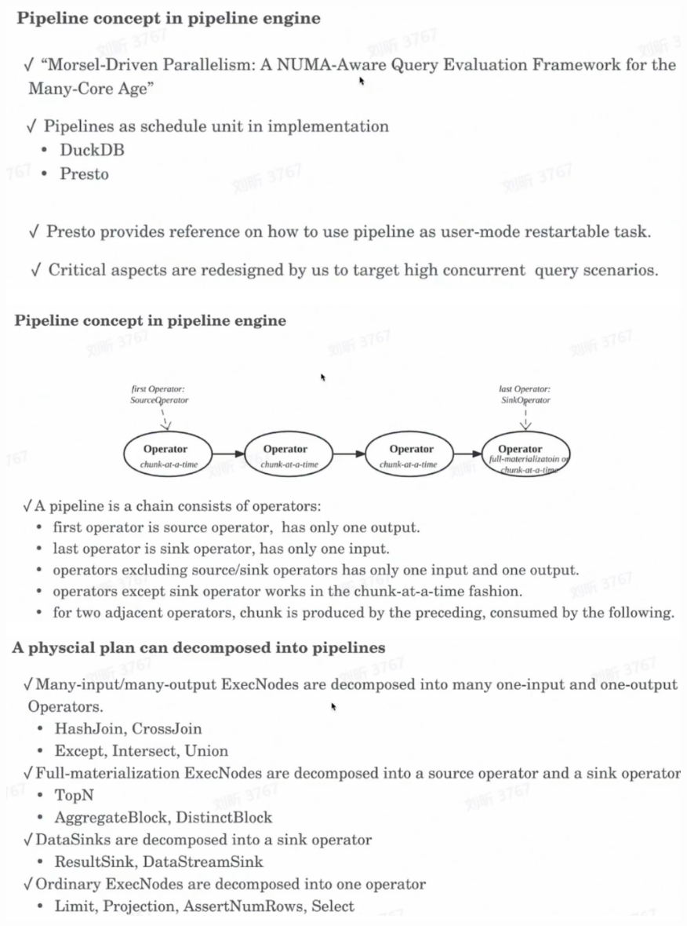 ![1647313619733](images/1647313619733.png)

![1647313683950](images/1647313683950.png)

![1647313764455](images/1647313764455.png)
